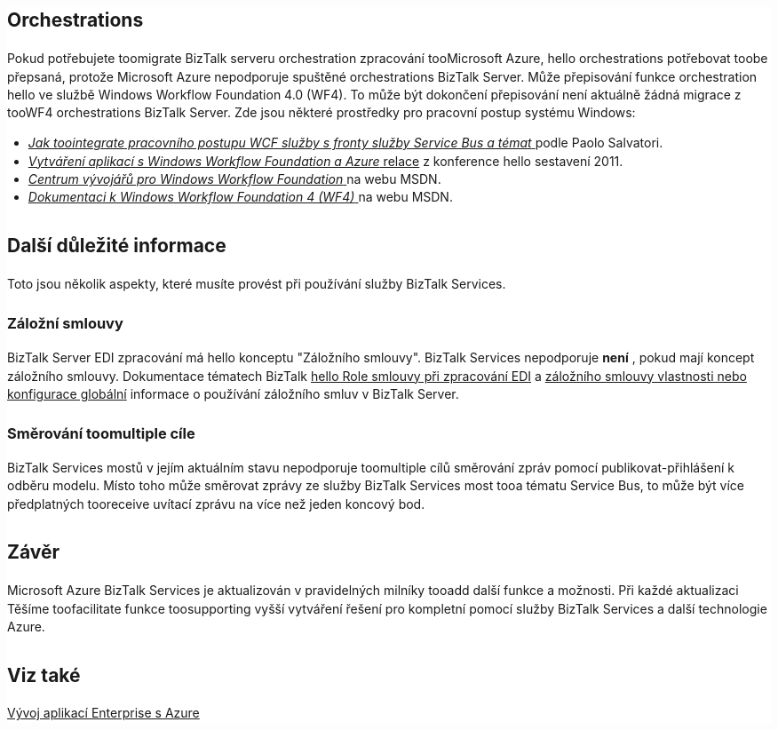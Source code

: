 ## <a name="orchestrations"></a>Orchestrations
Pokud potřebujete toomigrate BizTalk serveru orchestration zpracování tooMicrosoft Azure, hello orchestrations potřebovat toobe přepsaná, protože Microsoft Azure nepodporuje spuštěné orchestrations BizTalk Server.  Může přepisování funkce orchestration hello ve službě Windows Workflow Foundation 4.0 (WF4).  To může být dokončení přepisování není aktuálně žádná migrace z tooWF4 orchestrations BizTalk Server. Zde jsou některé prostředky pro pracovní postup systému Windows:

* [*Jak toointegrate pracovního postupu WCF služby s fronty služby Service Bus a témat* ](https://msdn.microsoft.com/library/azure/hh709041.aspx) podle Paolo Salvatori. 
* [*Vytváření aplikací s Windows Workflow Foundation a Azure* relace](http://go.microsoft.com/fwlink/p/?LinkId=237314) z konference hello sestavení 2011.
* [*Centrum vývojářů pro Windows Workflow Foundation* ](http://go.microsoft.com/fwlink/p/?LinkId=237315) na webu MSDN.
* [*Dokumentaci k Windows Workflow Foundation 4 (WF4)* ](https://msdn.microsoft.com/library/dd489441.aspx) na webu MSDN.

## <a name="other-considerations"></a>Další důležité informace
Toto jsou několik aspekty, které musíte provést při používání služby BizTalk Services.

### <a name="fallback-agreements"></a>Záložní smlouvy
BizTalk Server EDI zpracování má hello konceptu "Záložního smlouvy".  BizTalk Services nepodporuje **není** , pokud mají koncept záložního smlouvy.  Dokumentace tématech BizTalk [hello Role smlouvy při zpracování EDI](http://go.microsoft.com/fwlink/p/?LinkId=237317) a [záložního smlouvy vlastnosti nebo konfigurace globální](https://msdn.microsoft.com/library/bb245981.aspx) informace o používání záložního smluv v BizTalk Server.

### <a name="routing-toomultiple-destinations"></a>Směrování toomultiple cíle
BizTalk Services mostů v jejím aktuálním stavu nepodporuje toomultiple cílů směrování zpráv pomocí publikovat-přihlášení k odběru modelu. Místo toho může směrovat zprávy ze služby BizTalk Services most tooa tématu Service Bus, to může být více předplatných tooreceive uvítací zprávu na více než jeden koncový bod.

## <a name="conclusion"></a>Závěr
Microsoft Azure BizTalk Services je aktualizován v pravidelných milníky tooadd další funkce a možnosti. Při každé aktualizaci Těšíme toofacilitate funkce toosupporting vyšší vytváření řešení pro kompletní pomocí služby BizTalk Services a další technologie Azure.

## <a name="see-also"></a>Viz také
[Vývoj aplikací Enterprise s Azure](https://msdn.microsoft.com/library/azure/hh674490.aspx)

[EDImessageflow]: ./media/biztalk-migrating-to-edi-guide/IC719455.png
